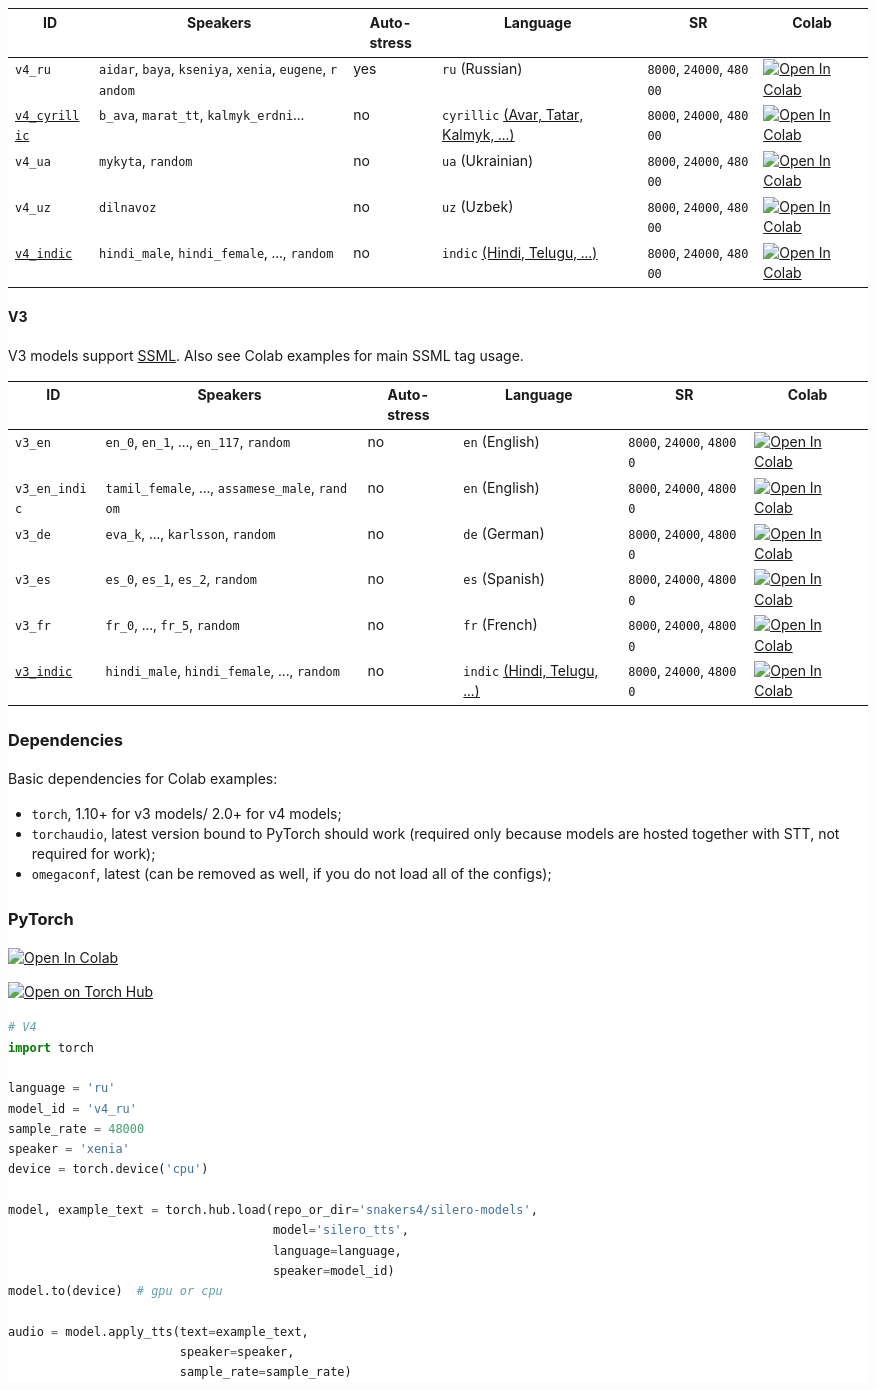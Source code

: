 | ID       | Speakers |Auto-stress | Language                           | SR              | Colab                                                                                                                                                                        |
| ------------- | ----------- | ----------- |---------------------------------- | --------------- | ---------------------------------------------------------------------------------------------------------------------------------------------------------------------------- |
| `v4_ru`    | `aidar`, `baya`, `kseniya`, `xenia`, `eugene`, `random` | yes  | `ru` (Russian)   | `8000`, `24000`, `48000` | [![Open In Colab](https://colab.research.google.com/assets/colab-badge.svg)](https://colab.research.google.com/github/snakers4/silero-models/blob/master/examples_tts.ipynb) |
| [`v4_cyrillic`](#cyrillic-languages)   | `b_ava`, `marat_tt`, `kalmyk_erdni`...             | no   | `cyrillic` [(Avar, Tatar, Kalmyk, ...)](#cyrillic-languages)   | `8000`, `24000`, `48000` | [![Open In Colab](https://colab.research.google.com/assets/colab-badge.svg)](https://colab.research.google.com/github/snakers4/silero-models/blob/master/examples_tts.ipynb) |
| `v4_ua`    | `mykyta`, `random`                                        | no   | `ua` (Ukrainian) | `8000`, `24000`, `48000` | [![Open In Colab](https://colab.research.google.com/assets/colab-badge.svg)](https://colab.research.google.com/github/snakers4/silero-models/blob/master/examples_tts.ipynb) |
| `v4_uz`    | `dilnavoz`                                                | no   | `uz` (Uzbek)     | `8000`, `24000`, `48000` | [![Open In Colab](https://colab.research.google.com/assets/colab-badge.svg)](https://colab.research.google.com/github/snakers4/silero-models/blob/master/examples_tts.ipynb) |
| [`v4_indic`](#indic-languages)   | `hindi_male`, `hindi_female`, ..., `random`             | no   | `indic` [(Hindi, Telugu, ...)](#indic-languages)   | `8000`, `24000`, `48000` | [![Open In Colab](https://colab.research.google.com/assets/colab-badge.svg)](https://colab.research.google.com/github/snakers4/silero-models/blob/master/examples_tts.ipynb) |


#### V3

V3 models support [SSML](https://github.com/snakers4/silero-models/wiki/SSML). Also see Colab examples for main SSML tag usage.

| ID       | Speakers |Auto-stress | Language                           | SR              | Colab                                                                                                                                                                        |
| ------------- | ----------- | ----------- |---------------------------------- | --------------- | ---------------------------------------------------------------------------------------------------------------------------------------------------------------------------- |
| `v3_en`    | `en_0`, `en_1`, ..., `en_117`, `random`                   | no   | `en` (English)   | `8000`, `24000`, `48000` | [![Open In Colab](https://colab.research.google.com/assets/colab-badge.svg)](https://colab.research.google.com/github/snakers4/silero-models/blob/master/examples_tts.ipynb) |
| `v3_en_indic`   | `tamil_female`, ..., `assamese_male`, `random`       | no   | `en` (English)   | `8000`, `24000`, `48000` | [![Open In Colab](https://colab.research.google.com/assets/colab-badge.svg)](https://colab.research.google.com/github/snakers4/silero-models/blob/master/examples_tts.ipynb) |
| `v3_de`    | `eva_k`, ..., `karlsson`, `random`                        | no   | `de` (German)    | `8000`, `24000`, `48000` | [![Open In Colab](https://colab.research.google.com/assets/colab-badge.svg)](https://colab.research.google.com/github/snakers4/silero-models/blob/master/examples_tts.ipynb) |
| `v3_es`    | `es_0`, `es_1`, `es_2`, `random`                          | no   | `es` (Spanish)   | `8000`, `24000`, `48000` | [![Open In Colab](https://colab.research.google.com/assets/colab-badge.svg)](https://colab.research.google.com/github/snakers4/silero-models/blob/master/examples_tts.ipynb) |
| `v3_fr`    | `fr_0`, ..., `fr_5`, `random`                             | no   | `fr` (French)    | `8000`, `24000`, `48000` | [![Open In Colab](https://colab.research.google.com/assets/colab-badge.svg)](https://colab.research.google.com/github/snakers4/silero-models/blob/master/examples_tts.ipynb) |
| [`v3_indic`](#indic-languages)   | `hindi_male`, `hindi_female`, ..., `random`             | no   | `indic` [(Hindi, Telugu, ...)](#indic-languages)   | `8000`, `24000`, `48000` | [![Open In Colab](https://colab.research.google.com/assets/colab-badge.svg)](https://colab.research.google.com/github/snakers4/silero-models/blob/master/examples_tts.ipynb) |


### Dependencies

Basic dependencies for Colab examples:

- `torch`, 1.10+ for v3 models/ 2.0+ for v4 models;
- `torchaudio`, latest version bound to PyTorch should work (required only because models are hosted together with STT, not required for work);
- `omegaconf`,  latest (can be removed as well, if you do not load all of the configs);

### PyTorch

[![Open In Colab](https://colab.research.google.com/assets/colab-badge.svg)](https://colab.research.google.com/github/snakers4/silero-models/blob/master/examples_tts.ipynb)

[![Open on Torch Hub](https://img.shields.io/badge/Torch-Hub-red?logo=pytorch&style=for-the-badge)](https://pytorch.org/hub/snakers4_silero-models_tts/)

```python
# V4
import torch

language = 'ru'
model_id = 'v4_ru'
sample_rate = 48000
speaker = 'xenia'
device = torch.device('cpu')

model, example_text = torch.hub.load(repo_or_dir='snakers4/silero-models',
                                     model='silero_tts',
                                     language=language,
                                     speaker=model_id)
model.to(device)  # gpu or cpu

audio = model.apply_tts(text=example_text,
                        speaker=speaker,
                        sample_rate=sample_rate)
```